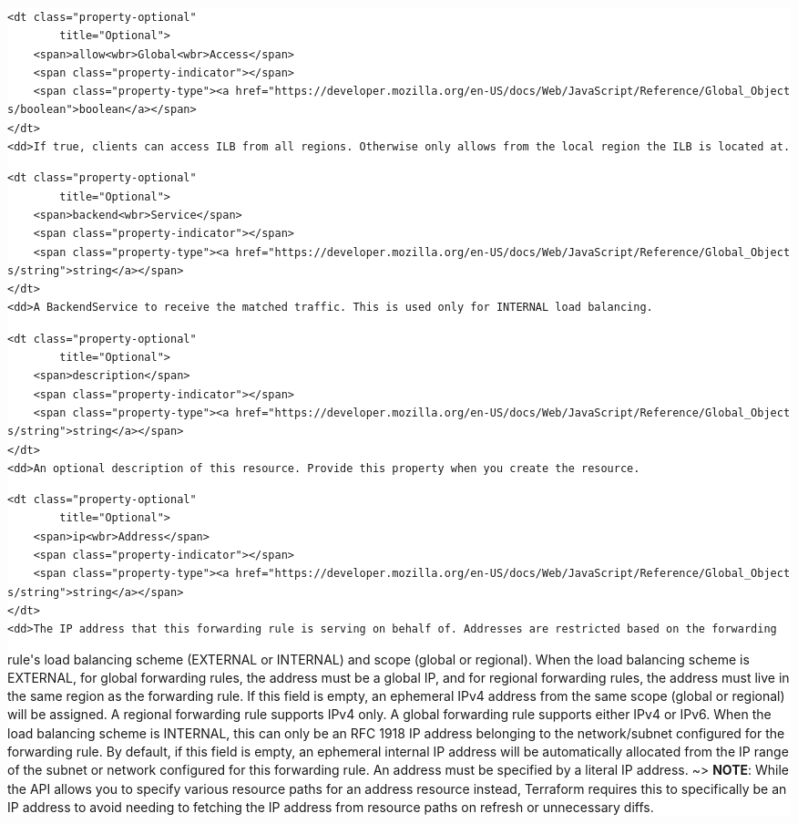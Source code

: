    <dt class="property-optional"
            title="Optional">
        <span>allow<wbr>Global<wbr>Access</span>
        <span class="property-indicator"></span>
        <span class="property-type"><a href="https://developer.mozilla.org/en-US/docs/Web/JavaScript/Reference/Global_Objects/boolean">boolean</a></span>
    </dt>
    <dd>If true, clients can access ILB from all regions. Otherwise only allows from the local region the ILB is located at.
</dd>

    <dt class="property-optional"
            title="Optional">
        <span>backend<wbr>Service</span>
        <span class="property-indicator"></span>
        <span class="property-type"><a href="https://developer.mozilla.org/en-US/docs/Web/JavaScript/Reference/Global_Objects/string">string</a></span>
    </dt>
    <dd>A BackendService to receive the matched traffic. This is used only for INTERNAL load balancing.
</dd>

    <dt class="property-optional"
            title="Optional">
        <span>description</span>
        <span class="property-indicator"></span>
        <span class="property-type"><a href="https://developer.mozilla.org/en-US/docs/Web/JavaScript/Reference/Global_Objects/string">string</a></span>
    </dt>
    <dd>An optional description of this resource. Provide this property when you create the resource.
</dd>

    <dt class="property-optional"
            title="Optional">
        <span>ip<wbr>Address</span>
        <span class="property-indicator"></span>
        <span class="property-type"><a href="https://developer.mozilla.org/en-US/docs/Web/JavaScript/Reference/Global_Objects/string">string</a></span>
    </dt>
    <dd>The IP address that this forwarding rule is serving on behalf of. Addresses are restricted based on the forwarding
rule's load balancing scheme (EXTERNAL or INTERNAL) and scope (global or regional). When the load balancing scheme is
EXTERNAL, for global forwarding rules, the address must be a global IP, and for regional forwarding rules, the address
must live in the same region as the forwarding rule. If this field is empty, an ephemeral IPv4 address from the same
scope (global or regional) will be assigned. A regional forwarding rule supports IPv4 only. A global forwarding rule
supports either IPv4 or IPv6. When the load balancing scheme is INTERNAL, this can only be an RFC 1918 IP address
belonging to the network/subnet configured for the forwarding rule. By default, if this field is empty, an ephemeral
internal IP address will be automatically allocated from the IP range of the subnet or network configured for this
forwarding rule. An address must be specified by a literal IP address. ~> **NOTE**: While the API allows you to specify
various resource paths for an address resource instead, Terraform requires this to specifically be an IP address to
avoid needing to fetching the IP address from resource paths on refresh or unnecessary diffs.
</dd>
